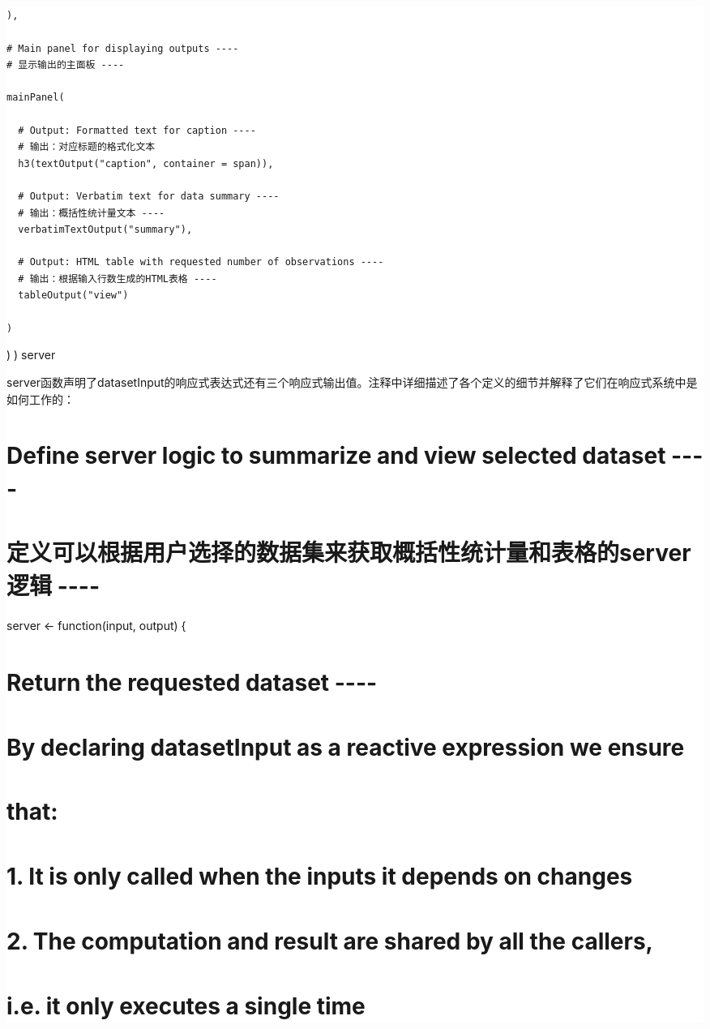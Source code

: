     ),
 
    # Main panel for displaying outputs ----
    # 显示输出的主面板 ----
 
    mainPanel(
 
      # Output: Formatted text for caption ----
      # 输出：对应标题的格式化文本
      h3(textOutput("caption", container = span)),
 
      # Output: Verbatim text for data summary ----
      # 输出：概括性统计量文本 ----
      verbatimTextOutput("summary"),
 
      # Output: HTML table with requested number of observations ----
      # 输出：根据输入行数生成的HTML表格 ----
      tableOutput("view")
 
    )
  )
)
server

server函数声明了datasetInput的响应式表达式还有三个响应式输出值。注释中详细描述了各个定义的细节并解释了它们在响应式系统中是如何工作的：

# Define server logic to summarize and view selected dataset ----
# 定义可以根据用户选择的数据集来获取概括性统计量和表格的server逻辑 ----
server <- function(input, output) {
 
  # Return the requested dataset ----
  # By declaring datasetInput as a reactive expression we ensure
  # that:
  #
  # 1. It is only called when the inputs it depends on changes
  # 2. The computation and result are shared by all the callers,
  #    i.e. it only executes a single time